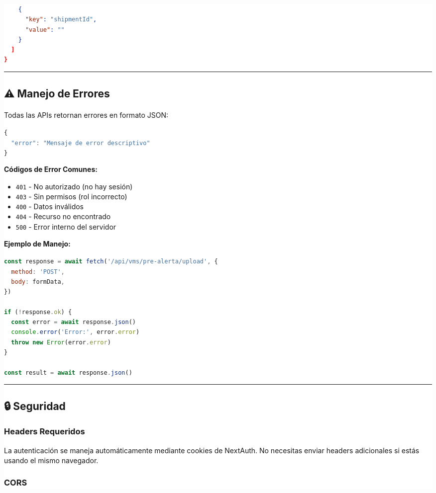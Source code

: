 ```json
    {
      "key": "shipmentId",
      "value": ""
    }
  ]
}
```

---

## ⚠️ Manejo de Errores

Todas las APIs retornan errores en formato JSON:

```javascript
{
  "error": "Mensaje de error descriptivo"
}
```

**Códigos de Error Comunes:**
- `401` - No autorizado (no hay sesión)
- `403` - Sin permisos (rol incorrecto)
- `400` - Datos inválidos
- `404` - Recurso no encontrado
- `500` - Error interno del servidor

**Ejemplo de Manejo:**
```javascript
const response = await fetch('/api/vms/pre-alerta/upload', {
  method: 'POST',
  body: formData,
})

if (!response.ok) {
  const error = await response.json()
  console.error('Error:', error.error)
  throw new Error(error.error)
}

const result = await response.json()
```

---

## 🔒 Seguridad

### Headers Requeridos

La autenticación se maneja automáticamente mediante cookies de NextAuth. No necesitas enviar headers adicionales si estás usando el mismo navegador.

### CORS
